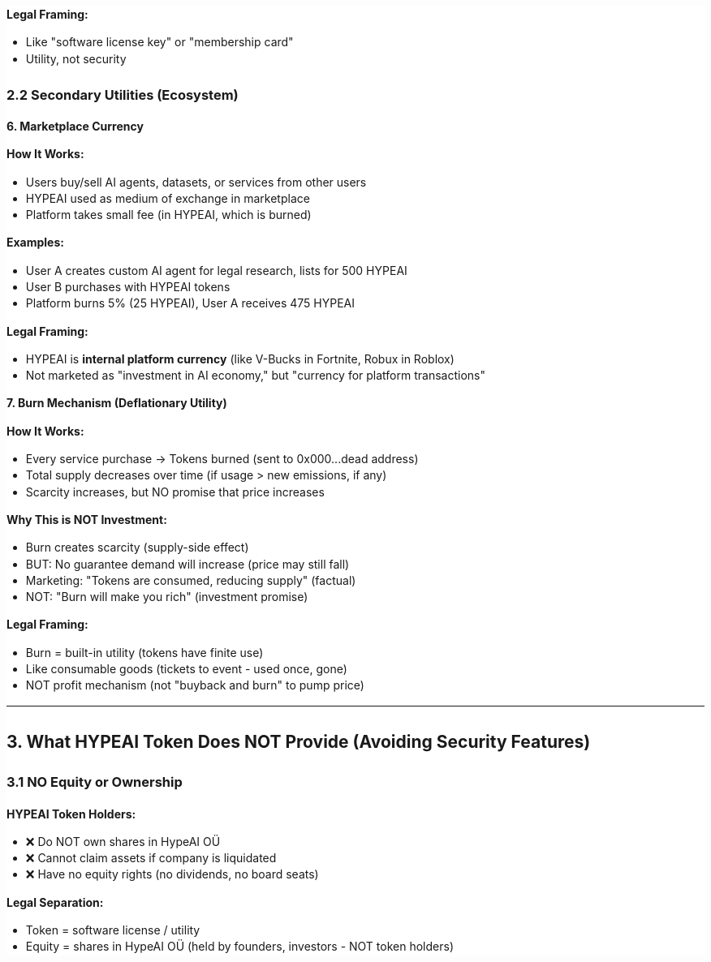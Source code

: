 **Legal Framing:**
- Like "software license key" or "membership card"
- Utility, not security

### 2.2 Secondary Utilities (Ecosystem)

**6. Marketplace Currency**

**How It Works:**
- Users buy/sell AI agents, datasets, or services from other users
- HYPEAI used as medium of exchange in marketplace
- Platform takes small fee (in HYPEAI, which is burned)

**Examples:**
- User A creates custom AI agent for legal research, lists for 500 HYPEAI
- User B purchases with HYPEAI tokens
- Platform burns 5% (25 HYPEAI), User A receives 475 HYPEAI

**Legal Framing:**
- HYPEAI is **internal platform currency** (like V-Bucks in Fortnite, Robux in Roblox)
- Not marketed as "investment in AI economy," but "currency for platform transactions"

**7. Burn Mechanism (Deflationary Utility)**

**How It Works:**
- Every service purchase → Tokens burned (sent to 0x000...dead address)
- Total supply decreases over time (if usage > new emissions, if any)
- Scarcity increases, but NO promise that price increases

**Why This is NOT Investment:**
- Burn creates scarcity (supply-side effect)
- BUT: No guarantee demand will increase (price may still fall)
- Marketing: "Tokens are consumed, reducing supply" (factual)
- NOT: "Burn will make you rich" (investment promise)

**Legal Framing:**
- Burn = built-in utility (tokens have finite use)
- Like consumable goods (tickets to event - used once, gone)
- NOT profit mechanism (not "buyback and burn" to pump price)

---

## 3. What HYPEAI Token Does NOT Provide (Avoiding Security Features)

### 3.1 NO Equity or Ownership

**HYPEAI Token Holders:**
- ❌ Do NOT own shares in HypeAI OÜ
- ❌ Cannot claim assets if company is liquidated
- ❌ Have no equity rights (no dividends, no board seats)

**Legal Separation:**
- Token = software license / utility
- Equity = shares in HypeAI OÜ (held by founders, investors - NOT token holders)
